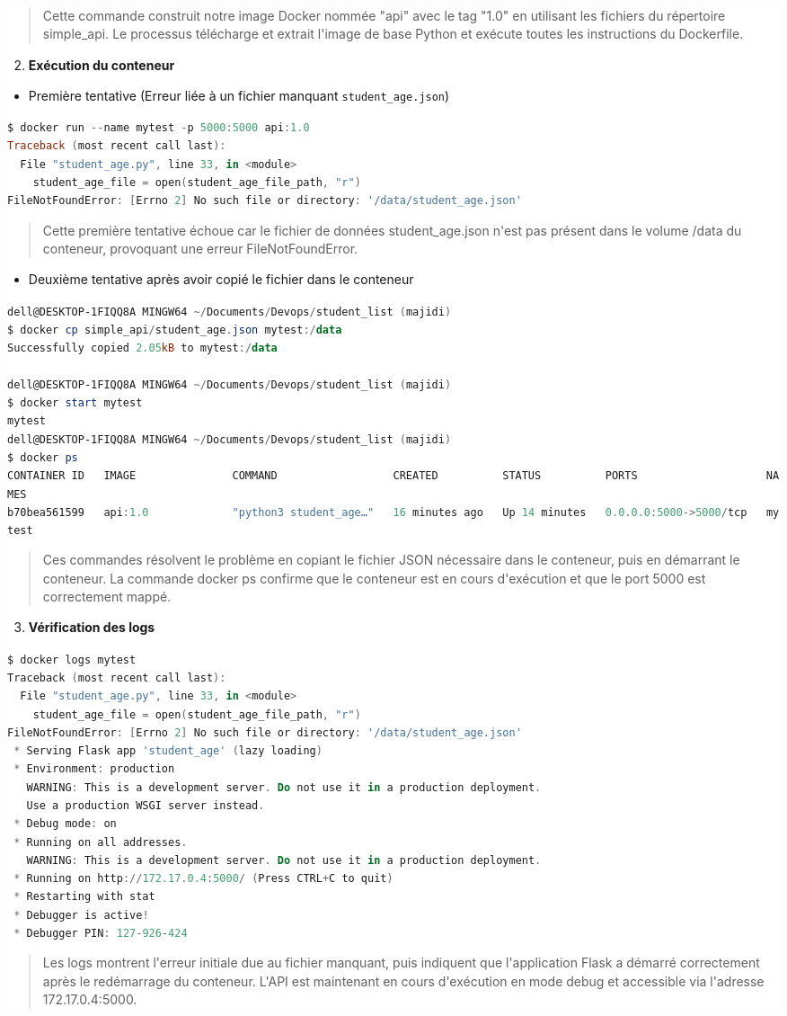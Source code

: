 > Cette commande construit notre image Docker nommée "api" avec le tag "1.0" en utilisant les fichiers du répertoire simple_api. Le processus télécharge et extrait l'image de base Python et exécute toutes les instructions du Dockerfile.

2. **Exécution du conteneur**

- Première tentative (Erreur liée à un fichier manquant `student_age.json`)

```powershell
$ docker run --name mytest -p 5000:5000 api:1.0
Traceback (most recent call last):
  File "student_age.py", line 33, in <module>
    student_age_file = open(student_age_file_path, "r")
FileNotFoundError: [Errno 2] No such file or directory: '/data/student_age.json'
```
> Cette première tentative échoue car le fichier de données student_age.json n'est pas présent dans le volume /data du conteneur, provoquant une erreur FileNotFoundError.

- Deuxième tentative après avoir copié le fichier dans le conteneur

```powershell
dell@DESKTOP-1FIQQ8A MINGW64 ~/Documents/Devops/student_list (majidi)
$ docker cp simple_api/student_age.json mytest:/data
Successfully copied 2.05kB to mytest:/data

dell@DESKTOP-1FIQQ8A MINGW64 ~/Documents/Devops/student_list (majidi)
$ docker start mytest
mytest
dell@DESKTOP-1FIQQ8A MINGW64 ~/Documents/Devops/student_list (majidi)
$ docker ps
CONTAINER ID   IMAGE               COMMAND                  CREATED          STATUS          PORTS                    NAMES
b70bea561599   api:1.0             "python3 student_age…"   16 minutes ago   Up 14 minutes   0.0.0.0:5000->5000/tcp   mytest
```
> Ces commandes résolvent le problème en copiant le fichier JSON nécessaire dans le conteneur, puis en démarrant le conteneur. La commande docker ps confirme que le conteneur est en cours d'exécution et que le port 5000 est correctement mappé.

3. **Vérification des logs**

```powershell
$ docker logs mytest
Traceback (most recent call last):
  File "student_age.py", line 33, in <module>
    student_age_file = open(student_age_file_path, "r")
FileNotFoundError: [Errno 2] No such file or directory: '/data/student_age.json'
 * Serving Flask app 'student_age' (lazy loading)
 * Environment: production
   WARNING: This is a development server. Do not use it in a production deployment.
   Use a production WSGI server instead.
 * Debug mode: on
 * Running on all addresses.
   WARNING: This is a development server. Do not use it in a production deployment.
 * Running on http://172.17.0.4:5000/ (Press CTRL+C to quit)
 * Restarting with stat
 * Debugger is active!
 * Debugger PIN: 127-926-424
```
> Les logs montrent l'erreur initiale due au fichier manquant, puis indiquent que l'application Flask a démarré correctement après le redémarrage du conteneur. L'API est maintenant en cours d'exécution en mode debug et accessible via l'adresse 172.17.0.4:5000.
